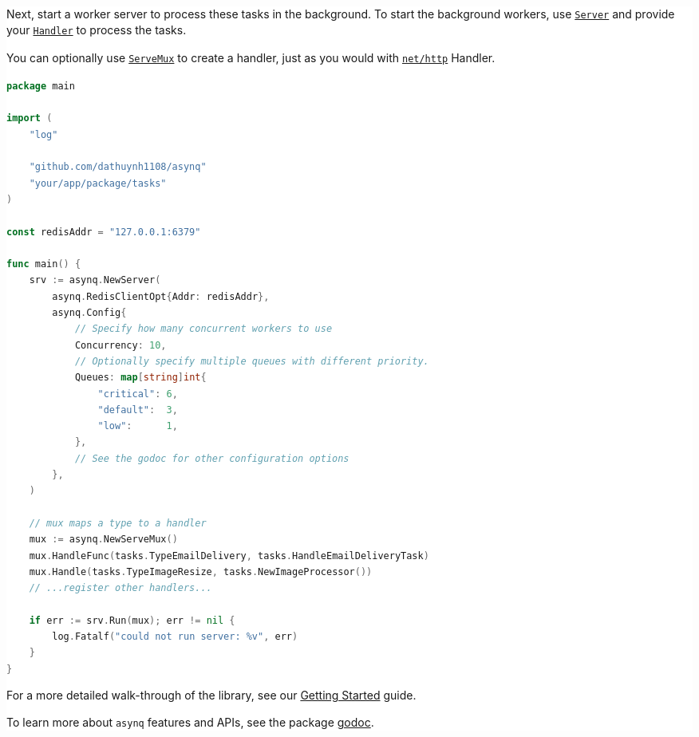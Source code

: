 Next, start a worker server to process these tasks in the background. To start the background workers, use [`Server`](https://pkg.go.dev/github.com/dathuynh1108/asynq?tab=doc#Server) and provide your [`Handler`](https://pkg.go.dev/github.com/dathuynh1108/asynq?tab=doc#Handler) to process the tasks.

You can optionally use [`ServeMux`](https://pkg.go.dev/github.com/dathuynh1108/asynq?tab=doc#ServeMux) to create a handler, just as you would with [`net/http`](https://golang.org/pkg/net/http/) Handler.

```go
package main

import (
    "log"

    "github.com/dathuynh1108/asynq"
    "your/app/package/tasks"
)

const redisAddr = "127.0.0.1:6379"

func main() {
    srv := asynq.NewServer(
        asynq.RedisClientOpt{Addr: redisAddr},
        asynq.Config{
            // Specify how many concurrent workers to use
            Concurrency: 10,
            // Optionally specify multiple queues with different priority.
            Queues: map[string]int{
                "critical": 6,
                "default":  3,
                "low":      1,
            },
            // See the godoc for other configuration options
        },
    )

    // mux maps a type to a handler
    mux := asynq.NewServeMux()
    mux.HandleFunc(tasks.TypeEmailDelivery, tasks.HandleEmailDeliveryTask)
    mux.Handle(tasks.TypeImageResize, tasks.NewImageProcessor())
    // ...register other handlers...

    if err := srv.Run(mux); err != nil {
        log.Fatalf("could not run server: %v", err)
    }
}
```

For a more detailed walk-through of the library, see our [Getting Started](https://github.com/dathuynh1108/asynq/wiki/Getting-Started) guide.

To learn more about `asynq` features and APIs, see the package [godoc](https://godoc.org/github.com/dathuynh1108/asynq).
